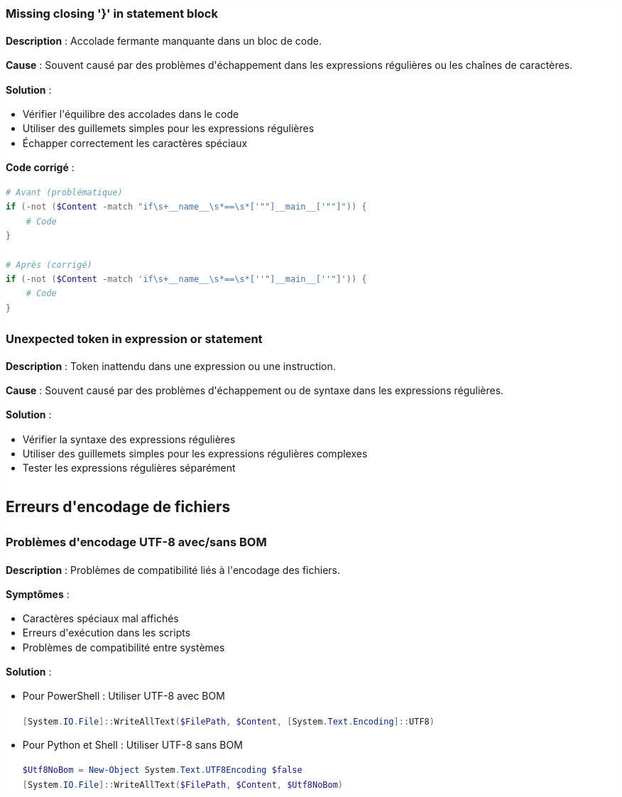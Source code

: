 ### Missing closing '}' in statement block

**Description** : Accolade fermante manquante dans un bloc de code.

**Cause** : Souvent causé par des problèmes d'échappement dans les expressions régulières ou les chaînes de caractères.

**Solution** :
- Vérifier l'équilibre des accolades dans le code
- Utiliser des guillemets simples pour les expressions régulières
- Échapper correctement les caractères spéciaux

**Code corrigé** :
```powershell
# Avant (problématique)
if (-not ($Content -match "if\s+__name__\s*==\s*['""]__main__['""]")) {
    # Code
}

# Après (corrigé)
if (-not ($Content -match 'if\s+__name__\s*==\s*[''"]__main__[''"]')) {
    # Code
}
```

### Unexpected token in expression or statement

**Description** : Token inattendu dans une expression ou une instruction.

**Cause** : Souvent causé par des problèmes d'échappement ou de syntaxe dans les expressions régulières.

**Solution** :
- Vérifier la syntaxe des expressions régulières
- Utiliser des guillemets simples pour les expressions régulières complexes
- Tester les expressions régulières séparément

## Erreurs d'encodage de fichiers

### Problèmes d'encodage UTF-8 avec/sans BOM

**Description** : Problèmes de compatibilité liés à l'encodage des fichiers.

**Symptômes** :
- Caractères spéciaux mal affichés
- Erreurs d'exécution dans les scripts
- Problèmes de compatibilité entre systèmes

**Solution** :
- Pour PowerShell : Utiliser UTF-8 avec BOM
  ```powershell
  [System.IO.File]::WriteAllText($FilePath, $Content, [System.Text.Encoding]::UTF8)
  ```
- Pour Python et Shell : Utiliser UTF-8 sans BOM
  ```powershell
  $Utf8NoBom = New-Object System.Text.UTF8Encoding $false
  [System.IO.File]::WriteAllText($FilePath, $Content, $Utf8NoBom)
  ```
